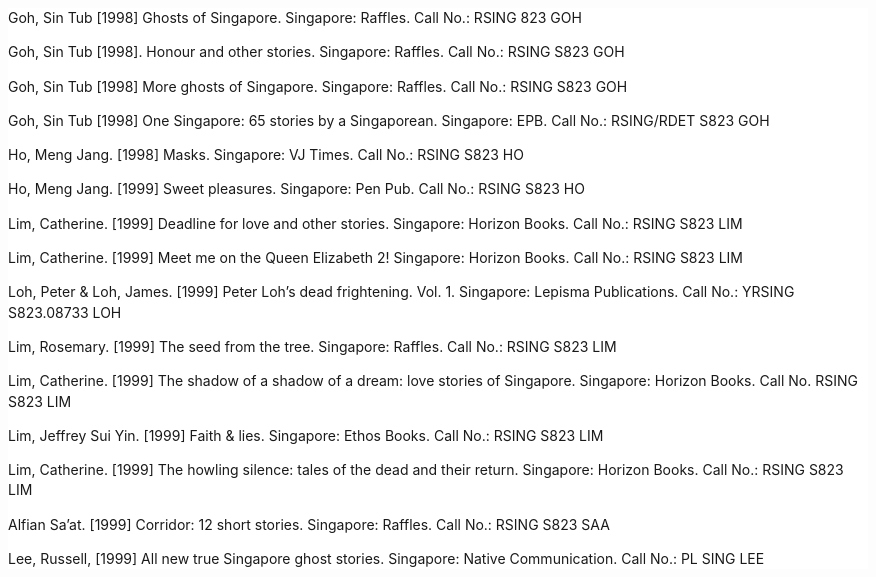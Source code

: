 Goh, Sin Tub \[1998\] Ghosts of Singapore.
Singapore: Raffles.
Call No.: RSING 823 GOH

Goh, Sin Tub \[1998\]. Honour and other stories.
Singapore: Raffles.
Call No.: RSING S823 GOH

Goh, Sin Tub \[1998\] More ghosts of Singapore.
Singapore: Raffles.
Call No.: RSING S823 GOH

Goh, Sin Tub \[1998\] One Singapore: 65 stories by a Singaporean.
Singapore: EPB.
Call No.: RSING/RDET S823 GOH

Ho, Meng Jang. \[1998\]  Masks.
Singapore: VJ Times.
Call No.: RSING S823 HO

Ho, Meng Jang. \[1999\]  Sweet pleasures.
Singapore: Pen Pub.
Call No.: RSING S823 HO

Lim, Catherine. \[1999\] Deadline for love and other stories.
Singapore: Horizon Books.
Call No.: RSING S823 LIM

Lim, Catherine. \[1999\] Meet me on the Queen Elizabeth 2!
Singapore: Horizon Books.
Call No.: RSING S823 LIM

Loh, Peter & Loh, James. \[1999\] Peter Loh’s dead frightening. Vol. 1.
Singapore: Lepisma Publications.
Call No.: YRSING S823.08733 LOH

Lim, Rosemary. \[1999\] The seed from the tree.
Singapore: Raffles.
Call No.: RSING S823 LIM

Lim, Catherine. \[1999\] The shadow of a shadow of a dream: love stories of Singapore.
Singapore: Horizon Books.
Call No. RSING S823 LIM

Lim, Jeffrey Sui Yin. \[1999\] Faith & lies.
Singapore: Ethos Books.
Call No.: RSING S823 LIM

Lim, Catherine. \[1999\]  The howling silence: tales of the dead and their return.
Singapore: Horizon Books.
Call No.: RSING S823 LIM

Alfian Sa’at. \[1999\]  Corridor: 12 short stories.
Singapore: Raffles.
Call No.: RSING S823 SAA

Lee, Russell, \[1999\] All new true Singapore ghost stories.
Singapore: Native Communication.
Call No.: PL SING LEE
